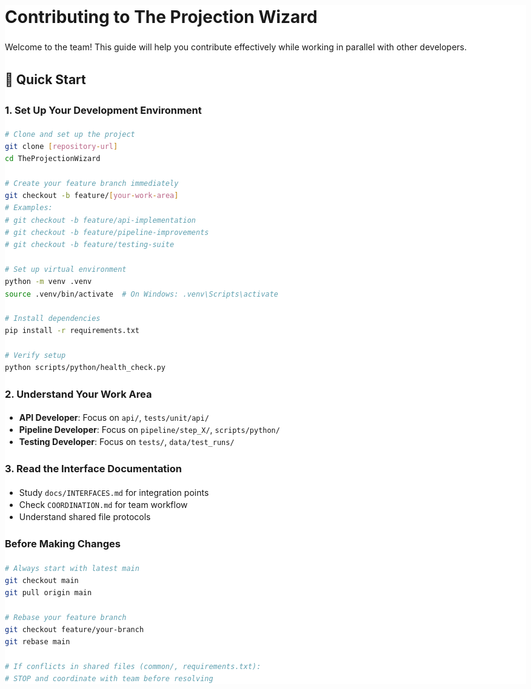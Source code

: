 # Contributing to The Projection Wizard

Welcome to the team! This guide will help you contribute effectively while working in parallel with other developers.

## 🚀 Quick Start

### **1. Set Up Your Development Environment**
```bash
# Clone and set up the project
git clone [repository-url]
cd TheProjectionWizard

# Create your feature branch immediately
git checkout -b feature/[your-work-area]
# Examples:
# git checkout -b feature/api-implementation
# git checkout -b feature/pipeline-improvements
# git checkout -b feature/testing-suite

# Set up virtual environment
python -m venv .venv
source .venv/bin/activate  # On Windows: .venv\Scripts\activate

# Install dependencies
pip install -r requirements.txt

# Verify setup
python scripts/python/health_check.py
```

### **2. Understand Your Work Area**
- **API Developer**: Focus on `api/`, `tests/unit/api/`
- **Pipeline Developer**: Focus on `pipeline/step_X/`, `scripts/python/`
- **Testing Developer**: Focus on `tests/`, `data/test_runs/`

### **3. Read the Interface Documentation**
- Study `docs/INTERFACES.md` for integration points
- Check `COORDINATION.md` for team workflow
- Understand shared file protocols


### **Before Making Changes**
```bash
# Always start with latest main
git checkout main
git pull origin main

# Rebase your feature branch
git checkout feature/your-branch
git rebase main

# If conflicts in shared files (common/, requirements.txt):
# STOP and coordinate with team before resolving
```
